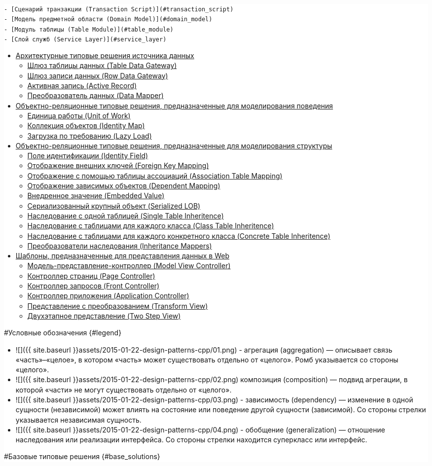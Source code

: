     - [Сценарий транзакции (Transaction Script)](#transaction_script)
    - [Модель предметной области (Domain Model)](#domain_model)
    - [Модуль таблицы (Table Module)](#table_module)
    - [Слой служб (Service Layer)](#service_layer)
- [Архитектурные типовые решения источника данных](#architecture_of_standard_solutions_data_source)
    - [Шлюз таблицы данных (Table Data Gateway)](#table_data_gateway)
    - [Шлюз записи данных (Row Data Gateway)](#row_data_gateway)
    - [Активная запись (Active Record)](#active_record)
    - [Преобразователь данных (Data Mapper)](#data_mapper)
- [Объектно-реляционные типовые решения, предназначенные для моделирования поведения](#object-relational_model_solutions_designed_to_simulate_the_behavior)
    - [Единица работы (Unit of Work)](#unit_of_work)
    - [Коллекция объектов (Identity Map)](#identity_map)
    - [Загрузка по требованию (Lazy Load)](#lazy_load)
- [Объектно-реляционные типовые решения, предназначенные для моделирования структуры](#object-relational_model_solutions_for_modeling_the_structure)
    - [Поле идентификации (Identity Field)](#identity_field)
    - [Отображение внешних ключей (Foreign Key Mapping)](#foreign_key_mapping)
    - [Отображение с помощью таблицы ассоциаций (Association Table Mapping)](#association_table_mapping)
    - [Отображение зависимых объектов (Dependent Mapping)](#dependent_mapping)
    - [Внедренное значение (Embedded Value)](#embedded_value)
    - [Сериализованный крупный объект (Serialized LOB)](#serialized_lob)
    - [Наследование с одной таблицей (Single Table Inheritence)](#single_table_inheritence)
    - [Наследование с таблицами для каждого класса (Class Table Inheritence)](#class_table_inheritence)
    - [Наследование с таблицами для каждого конкретного класса (Concrete Table Inheritence)](#concrete_table_inheritence)
    - [Преобразователи наследования (Inheritance Mappers)](#inheritance_mappers)
- [Шаблоны, предназначенные для представления данных в Web](#the_templates_are_designed_to_provide_data_on_the_web)
    - [Модель-представление-контроллер (Model View Controller)](#model_view_controller)
    - [Контроллер страниц (Page Controller)](#page_controller)
    - [Контроллер запросов (Front Controller)](#front_Controller)
    - [Контроллер приложения (Application Controller)](#application_controller)
    - [Представление с преобразованием (Transform View)](#transform_view)
    - [Двухэтапное представление (Two Step View)](#two_step_view)

#Условные обозначения   {#legend}

- ![]({{ site.baseurl }}assets/2015-01-22-design-patterns-cpp/01.png) - агрегация (aggregation) — описывает связь «часть»–«целое», в котором «часть» может существовать отдельно от «целого». Ромб указывается со стороны «целого».
- ![]({{ site.baseurl }}assets/2015-01-22-design-patterns-cpp/02.png) композиция (composition) — подвид агрегации, в которой «части» не могут существовать отдельно от «целого».
- ![]({{ site.baseurl }}assets/2015-01-22-design-patterns-cpp/03.png) - зависимость (dependency) — изменение в одной сущности (независимой) может влиять на состояние или поведение другой сущности (зависимой). Со стороны стрелки указывается независимая сущность.
- ![]({{ site.baseurl }}assets/2015-01-22-design-patterns-cpp/04.png) - обобщение (generalization) — отношение наследования или реализации интерфейса. Со стороны стрелки находится суперкласс или интерфейс.

#Базовые типовые решения    {#base_solutions}
